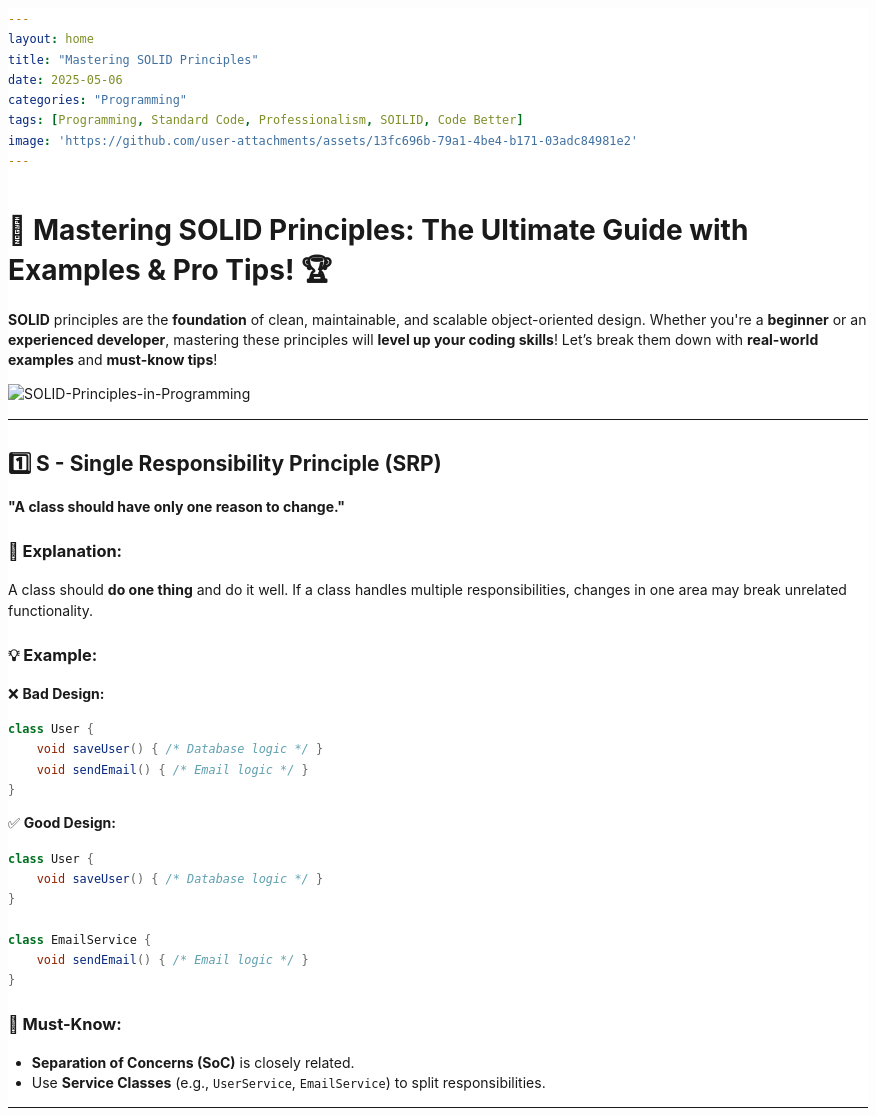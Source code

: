 ```yaml
---
layout: home
title: "Mastering SOLID Principles"
date: 2025-05-06
categories: "Programming"
tags: [Programming, Standard Code, Professionalism, SOILID, Code Better]
image: 'https://github.com/user-attachments/assets/13fc696b-79a1-4be4-b171-03adc84981e2'
---
```


# 🚀 **Mastering SOLID Principles: The Ultimate Guide with Examples & Pro Tips!** 🏆  

**SOLID** principles are the **foundation** of clean, maintainable, and scalable object-oriented design. Whether you're a **beginner** or an **experienced developer**, mastering these principles will **level up your coding skills**! Let’s break them down with **real-world examples** and **must-know tips**!  

![SOLID-Principles-in-Programming](https://github.com/user-attachments/assets/13fc696b-79a1-4be4-b171-03adc84981e2)

---

## **1️⃣ S - Single Responsibility Principle (SRP)**  
**"A class should have only one reason to change."**  

### **📌 Explanation:**  
A class should **do one thing** and do it well. If a class handles multiple responsibilities, changes in one area may break unrelated functionality.  

### **💡 Example:**  
❌ **Bad Design:**  
```java
class User {
    void saveUser() { /* Database logic */ }
    void sendEmail() { /* Email logic */ }
}
```  
✅ **Good Design:**  
```java
class User {
    void saveUser() { /* Database logic */ }
}

class EmailService {
    void sendEmail() { /* Email logic */ }
}
```  

### **🔑 Must-Know:**  
- **Separation of Concerns (SoC)** is closely related.  
- Use **Service Classes** (e.g., `UserService`, `EmailService`) to split responsibilities.  

---